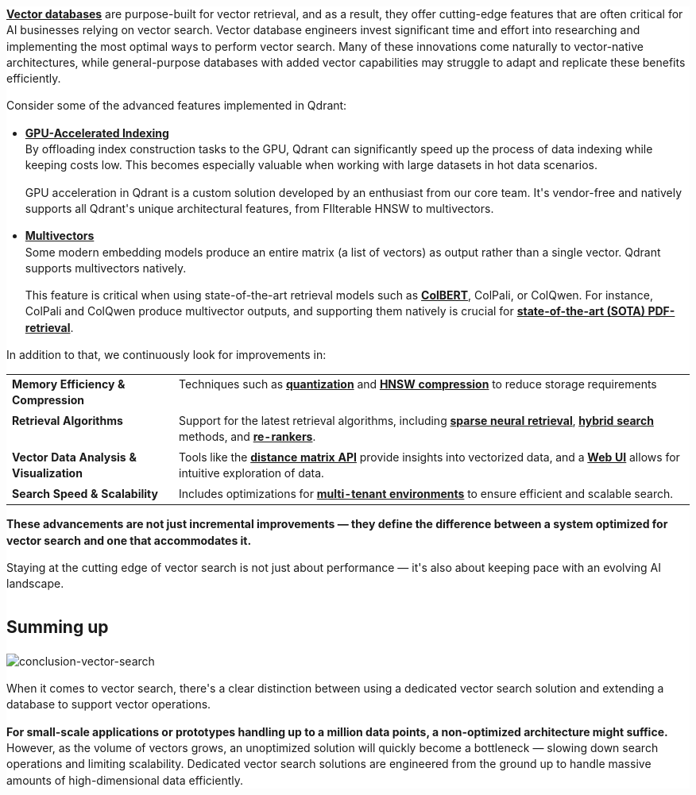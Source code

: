 [**Vector databases**](/qdrant-vector-database/) are purpose-built for vector retrieval, and as a result, they offer cutting-edge features that are often critical for AI businesses relying on vector search. Vector database engineers invest significant time and effort into researching and implementing the most optimal ways to perform vector search. Many of these innovations come naturally to vector-native architectures, while general-purpose databases with added vector capabilities may struggle to adapt and replicate these benefits efficiently.

Consider some of the advanced features implemented in Qdrant:

- [**GPU-Accelerated Indexing**](/blog/qdrant-1.13.x/#gpu-accelerated-indexing)  
  By offloading index construction tasks to the GPU, Qdrant can significantly speed up the process of data indexing while keeping costs low. This becomes especially valuable when working with large datasets in hot data scenarios. 
  
  GPU acceleration in Qdrant is a custom solution developed by an enthusiast from our core team. It's vendor-free and natively supports all Qdrant's unique architectural features, from FIlterable HNSW to multivectors.

- [**Multivectors**](/documentation/concepts/vectors/?q=multivectors#multivectors)  
  Some modern embedding models produce an entire matrix (a list of vectors) as output rather than a single vector. Qdrant supports multivectors natively.
  
  This feature is critical when using state-of-the-art retrieval models such as [**ColBERT**](/documentation/fastembed/fastembed-colbert/), ColPali, or ColQwen. For instance, ColPali and ColQwen produce multivector outputs, and supporting them natively is crucial for [**state-of-the-art (SOTA) PDF-retrieval**](/documentation/advanced-tutorials/pdf-retrieval-at-scale/).

In addition to that, we continuously look for improvements in:

| | |
|----------------------------------|-------------|
| **Memory Efficiency & Compression** | Techniques such as [**quantization**](documentation/guides/quantization/) and [**HNSW compression**](/blog/qdrant-1.13.x/#hnsw-graph-compression) to reduce storage requirements |
| **Retrieval Algorithms**         | Support for the latest retrieval algorithms, including [**sparse neural retrieval**](/articles/modern-sparse-neural-retrieval/), [**hybrid search**](/documentation/concepts/hybrid-queries/) methods, and [**re-rankers**](/documentation/fastembed/fastembed-rerankers/). |
| **Vector Data Analysis & Visualization** | Tools like the [**distance matrix API**](/blog/qdrant-1.12.x/#distance-matrix-api-for-data-insights) provide insights into vectorized data, and a [**Web UI**](/blog/qdrant-1.11.x/#web-ui-search-quality-tool) allows for intuitive exploration of data. |
| **Search Speed & Scalability**   | Includes optimizations for [**multi-tenant environments**](/articles/multitenancy/) to ensure efficient and scalable search. |

**These advancements are not just incremental improvements — they define the difference between a system optimized for vector search and one that accommodates it.**

Staying at the cutting edge of vector search is not just about performance — it's also about keeping pace with an evolving AI landscape.

## Summing up
![conclusion-vector-search](/articles_data/dedicated-vector-search/image5.png)

When it comes to vector search, there's a clear distinction between using a dedicated vector search solution and extending a database to support vector operations.

**For small-scale applications or prototypes handling up to a million data points, a non-optimized architecture might suffice.** However, as the volume of vectors grows, an unoptimized solution will quickly become a bottleneck — slowing down search operations and limiting scalability. Dedicated vector search solutions are engineered from the ground up to handle massive amounts of high-dimensional data efficiently.
